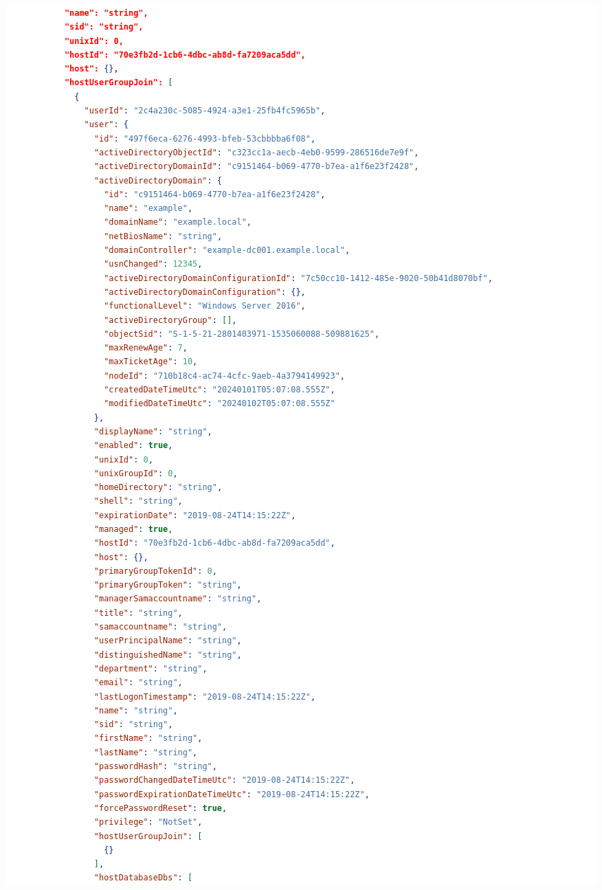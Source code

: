 ```json
            "name": "string",
            "sid": "string",
            "unixId": 0,
            "hostId": "70e3fb2d-1cb6-4dbc-ab8d-fa7209aca5dd",
            "host": {},
            "hostUserGroupJoin": [
              {
                "userId": "2c4a230c-5085-4924-a3e1-25fb4fc5965b",
                "user": {
                  "id": "497f6eca-6276-4993-bfeb-53cbbbba6f08",
                  "activeDirectoryObjectId": "c323cc1a-aecb-4eb0-9599-286516de7e9f",
                  "activeDirectoryDomainId": "c9151464-b069-4770-b7ea-a1f6e23f2428",
                  "activeDirectoryDomain": {
                    "id": "c9151464-b069-4770-b7ea-a1f6e23f2428",
                    "name": "example",
                    "domainName": "example.local",
                    "netBiosName": "string",
                    "domainController": "example-dc001.example.local",
                    "usnChanged": 12345,
                    "activeDirectoryDomainConfigurationId": "7c50cc10-1412-485e-9020-50b41d8070bf",
                    "activeDirectoryDomainConfiguration": {},
                    "functionalLevel": "Windows Server 2016",
                    "activeDirectoryGroup": [],
                    "objectSid": "S-1-5-21-2801403971-1535060088-509881625",
                    "maxRenewAge": 7,
                    "maxTicketAge": 10,
                    "nodeId": "710b18c4-ac74-4cfc-9aeb-4a3794149923",
                    "createdDateTimeUtc": "20240101T05:07:08.555Z",
                    "modifiedDateTimeUtc": "20240102T05:07:08.555Z"
                  },
                  "displayName": "string",
                  "enabled": true,
                  "unixId": 0,
                  "unixGroupId": 0,
                  "homeDirectory": "string",
                  "shell": "string",
                  "expirationDate": "2019-08-24T14:15:22Z",
                  "managed": true,
                  "hostId": "70e3fb2d-1cb6-4dbc-ab8d-fa7209aca5dd",
                  "host": {},
                  "primaryGroupTokenId": 0,
                  "primaryGroupToken": "string",
                  "managerSamaccountname": "string",
                  "title": "string",
                  "samaccountname": "string",
                  "userPrincipalName": "string",
                  "distinguishedName": "string",
                  "department": "string",
                  "email": "string",
                  "lastLogonTimestamp": "2019-08-24T14:15:22Z",
                  "name": "string",
                  "sid": "string",
                  "firstName": "string",
                  "lastName": "string",
                  "passwordHash": "string",
                  "passwordChangedDateTimeUtc": "2019-08-24T14:15:22Z",
                  "passwordExpirationDateTimeUtc": "2019-08-24T14:15:22Z",
                  "forcePasswordReset": true,
                  "privilege": "NotSet",
                  "hostUserGroupJoin": [
                    {}
                  ],
                  "hostDatabaseDbs": [
```